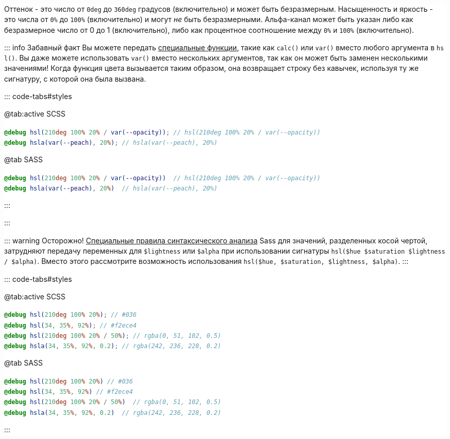 Оттенок - это число от `0deg` до `360deg` градусов (включительно) и может быть безразмерным. Насыщенность и яркость - это числа от `0%` до `100%` (включительно) и могут *не* быть безразмерными. Альфа-канал может быть указан либо как безразмерное число от 0 до 1 (включительно), либо как процентное соотношение между `0%` и `100%` (включительно).

::: info Забавный факт
Вы можете передать [специальные функции](../syntax/special-functions), такие как `calc()` или `var()` вместо любого аргумента в `hsl()`. Вы даже можете использовать `var()` вместо нескольких аргументов, так как он может быть заменен несколькими значениями! Когда функция цвета вызывается таким образом, она возвращает строку без кавычек, используя ту же сигнатуру, с которой она была вызвана.

::: code-tabs#styles

@tab:active SCSS

```scss
@debug hsl(210deg 100% 20% / var(--opacity)); // hsl(210deg 100% 20% / var(--opacity))
@debug hsla(var(--peach), 20%); // hsla(var(--peach), 20%)
```

@tab SASS

```sass
@debug hsl(210deg 100% 20% / var(--opacity))  // hsl(210deg 100% 20% / var(--opacity))
@debug hsla(var(--peach), 20%)  // hsla(var(--peach), 20%)
```

:::

:::

::: warning Осторожно!
[Специальные правила синтаксического анализа](../operators/numeric#slash-separated-values) Sass для значений, разделенных косой чертой, затрудняют передачу переменных для `$lightness` или `$alpha` при использовании сигнатуры `hsl($hue $saturation $lightness / $alpha)`. Вместо этого рассмотрите возможность использования `hsl($hue, $saturation, $lightness, $alpha)`.
:::

::: code-tabs#styles

@tab:active SCSS

```scss
@debug hsl(210deg 100% 20%); // #036
@debug hsl(34, 35%, 92%); // #f2ece4
@debug hsl(210deg 100% 20% / 50%); // rgba(0, 51, 102, 0.5)
@debug hsla(34, 35%, 92%, 0.2); // rgba(242, 236, 228, 0.2)
```

@tab SASS

```sass
@debug hsl(210deg 100% 20%) // #036
@debug hsl(34, 35%, 92%) // #f2ece4
@debug hsl(210deg 100% 20% / 50%)  // rgba(0, 51, 102, 0.5)
@debug hsla(34, 35%, 92%, 0.2)  // rgba(242, 236, 228, 0.2)
```

:::
